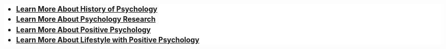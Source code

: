   * [**Learn More About History of Psychology**](/docs/history-of-psychology)
  * [**Learn More About Psychology Research**](/docs/psychology-research)
  * [**Learn More About Positive Psychology**](/docs/positive-psychology)
  * [**Learn More About Lifestyle with Positive Psychology**](/docs/lifestyle-personal-growth)


